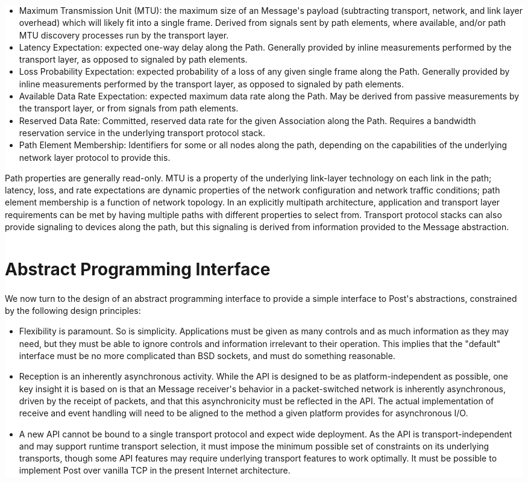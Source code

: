 - Maximum Transmission Unit (MTU): the maximum size of an Message's payload
  (subtracting transport, network, and link layer overhead) which will likely
  fit into a single frame. Derived from signals sent by path elements, where
  available, and/or path MTU discovery processes run by the transport layer.
- Latency Expectation: expected one-way delay along the Path. Generally
  provided by inline measurements performed by the transport layer, as opposed
  to signaled by path elements.
- Loss Probability Expectation: expected probability of a loss of any
  given single frame along the Path. Generally provided by inline measurements
  performed by the transport layer, as opposed to signaled by path elements.
- Available Data Rate Expectation: expected maximum data rate along the
  Path. May be derived from passive measurements by the transport layer, or from
  signals from path elements.
- Reserved Data Rate: Committed, reserved data rate for the given
  Association along the Path. Requires a bandwidth reservation service in the
  underlying transport protocol stack.
- Path Element Membership: Identifiers for some or all nodes along the
  path, depending on the capabilities of the underlying network layer protocol
  to provide this.

Path properties are generally read-only. MTU is a property of the underlying
link-layer technology on each link in the path; latency, loss, and rate
expectations are dynamic properties of the network configuration and network
traffic conditions; path element membership is a function of network topology.
In an explicitly multipath architecture, application and transport layer
requirements can be met by having multiple paths with different properties to
select from. Transport protocol stacks can also provide signaling to devices
along the path, but this signaling is derived from information provided to the
Message abstraction.

# Abstract Programming Interface

We now turn to the design of an abstract programming interface to provide a
simple interface to Post's abstractions, constrained by the following design
principles:

- Flexibility is paramount. So is simplicity. Applications must be
given as many controls and as much information as they may need, but they must
be able to ignore controls and information irrelevant to their operation. This
implies that the "default" interface must be no more complicated than BSD
sockets, and must do something reasonable.

- Reception is an inherently asynchronous activity. While the API is
designed to be as platform-independent as possible, one key insight it is
based on is that an Message receiver's behavior in a packet-switched network is
inherently asynchronous, driven by the receipt of packets, and that this
asynchronicity must be reflected in the API. The actual implementation of
receive and event handling will need to be aligned to the method a given
platform provides for asynchronous I/O.

- A new API cannot be bound to a single transport protocol and expect
wide deployment. As the API is transport-independent and may support runtime
transport selection, it must impose the minimum possible set of constraints on
its underlying transports, though some API features may require underlying
transport features to work optimally. It must be possible to implement Post
over vanilla TCP in the present Internet architecture.
